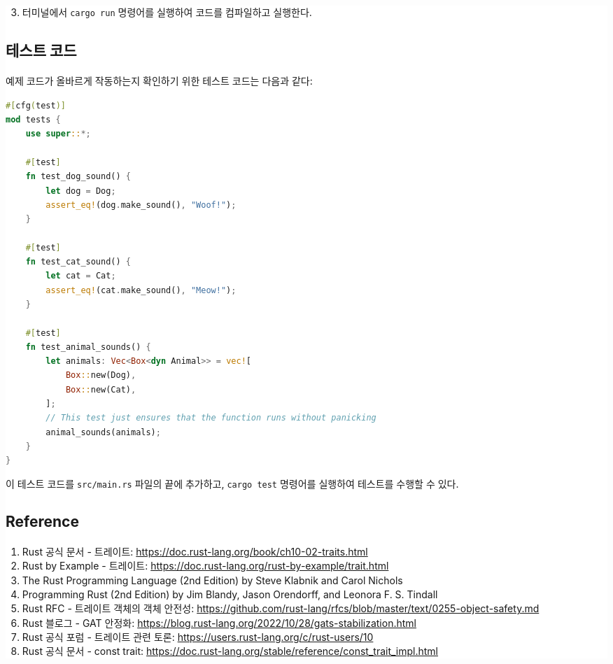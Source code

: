 3. 터미널에서 `cargo run` 명령어를 실행하여 코드를 컴파일하고 실행한다.

## 테스트 코드

예제 코드가 올바르게 작동하는지 확인하기 위한 테스트 코드는 다음과 같다:

```rust
#[cfg(test)]
mod tests {
    use super::*;

    #[test]
    fn test_dog_sound() {
        let dog = Dog;
        assert_eq!(dog.make_sound(), "Woof!");
    }

    #[test]
    fn test_cat_sound() {
        let cat = Cat;
        assert_eq!(cat.make_sound(), "Meow!");
    }

    #[test]
    fn test_animal_sounds() {
        let animals: Vec<Box<dyn Animal>> = vec![
            Box::new(Dog),
            Box::new(Cat),
        ];
        // This test just ensures that the function runs without panicking
        animal_sounds(animals);
    }
}
```

이 테스트 코드를 `src/main.rs` 파일의 끝에 추가하고, `cargo test` 명령어를 실행하여 테스트를 수행할 수 있다.

## Reference

1. Rust 공식 문서 - 트레이트: https://doc.rust-lang.org/book/ch10-02-traits.html
2. Rust by Example - 트레이트: https://doc.rust-lang.org/rust-by-example/trait.html
3. The Rust Programming Language (2nd Edition) by Steve Klabnik and Carol Nichols
4. Programming Rust (2nd Edition) by Jim Blandy, Jason Orendorff, and Leonora F. S. Tindall
5. Rust RFC - 트레이트 객체의 객체 안전성: https://github.com/rust-lang/rfcs/blob/master/text/0255-object-safety.md
6. Rust 블로그 - GAT 안정화: https://blog.rust-lang.org/2022/10/28/gats-stabilization.html
7. Rust 공식 포럼 - 트레이트 관련 토론: https://users.rust-lang.org/c/rust-users/10
8. Rust 공식 문서 - const trait: https://doc.rust-lang.org/stable/reference/const_trait_impl.html